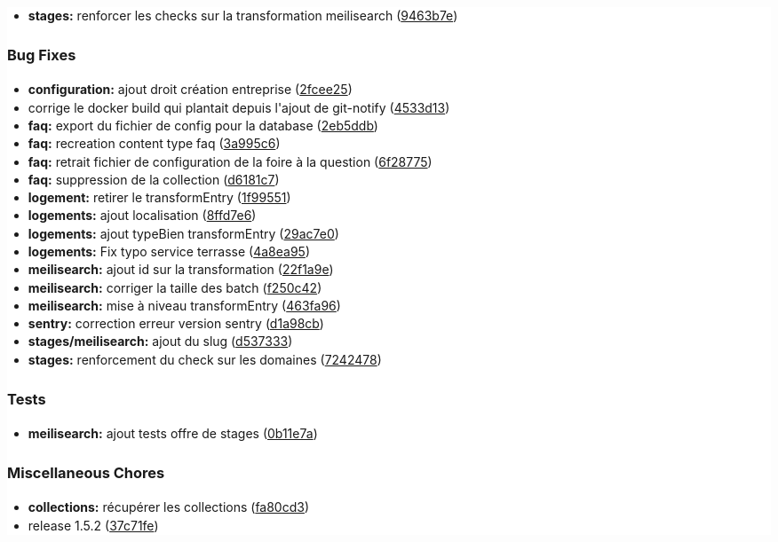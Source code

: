 * **stages:** renforcer les checks sur la transformation meilisearch ([9463b7e](https://github.com/DNUM-SocialGouv/1j1s-main-cms/commit/9463b7ef43ffc470b4025de2b059bd2dbe316bee))


### Bug Fixes

* **configuration:** ajout droit création entreprise ([2fcee25](https://github.com/DNUM-SocialGouv/1j1s-main-cms/commit/2fcee2589029a1790893fa6b83e5e4028fee5b1e))
* corrige le docker build qui plantait depuis l'ajout de git-notify ([4533d13](https://github.com/DNUM-SocialGouv/1j1s-main-cms/commit/4533d13953e4441a3c651395fcfa608c03e575cb))
* **faq:** export du fichier de config pour la database ([2eb5ddb](https://github.com/DNUM-SocialGouv/1j1s-main-cms/commit/2eb5ddb2a099ee4c769606953801f84d3ccfe1a9))
* **faq:** recreation content type faq ([3a995c6](https://github.com/DNUM-SocialGouv/1j1s-main-cms/commit/3a995c6c053831129f590f647dcf7bd8fb33a922))
* **faq:** retrait fichier de configuration de la foire à la question ([6f28775](https://github.com/DNUM-SocialGouv/1j1s-main-cms/commit/6f287756d632758a185aa0cee66f69f4ac9244c6))
* **faq:** suppression de la collection ([d6181c7](https://github.com/DNUM-SocialGouv/1j1s-main-cms/commit/d6181c7c16e1dc615995c62b0c41acc4c78cdeef))
* **logement:** retirer le transformEntry ([1f99551](https://github.com/DNUM-SocialGouv/1j1s-main-cms/commit/1f99551b3496b030281090897be102ddea9c19c3))
* **logements:** ajout localisation ([8ffd7e6](https://github.com/DNUM-SocialGouv/1j1s-main-cms/commit/8ffd7e63fad0d641add896a5b6cc87ff50e4a3c5))
* **logements:** ajout typeBien transformEntry ([29ac7e0](https://github.com/DNUM-SocialGouv/1j1s-main-cms/commit/29ac7e04dea902081a59aa21374141ae32a0ba8d))
* **logements:** Fix typo service terrasse ([4a8ea95](https://github.com/DNUM-SocialGouv/1j1s-main-cms/commit/4a8ea95858065657ae08a8e2eff0db99524106cb))
* **meilisearch:** ajout id sur la transformation ([22f1a9e](https://github.com/DNUM-SocialGouv/1j1s-main-cms/commit/22f1a9e9a9e5f964a4d80d5ea9f80e1352bcc8c9))
* **meilisearch:** corriger la taille des batch ([f250c42](https://github.com/DNUM-SocialGouv/1j1s-main-cms/commit/f250c42995e37045e88866b896c45831616a40d4))
* **meilisearch:** mise à niveau transformEntry ([463fa96](https://github.com/DNUM-SocialGouv/1j1s-main-cms/commit/463fa966434ba8cc7735b84c5fc2e7537482d6ae))
* **sentry:** correction erreur version sentry ([d1a98cb](https://github.com/DNUM-SocialGouv/1j1s-main-cms/commit/d1a98cb468d774c10ddb83ba56d4c7507ee906d4))
* **stages/meilisearch:** ajout du slug ([d537333](https://github.com/DNUM-SocialGouv/1j1s-main-cms/commit/d53733320945e972f34b74be9cb0c9a296f0d2bb))
* **stages:** renforcement du check sur les domaines ([7242478](https://github.com/DNUM-SocialGouv/1j1s-main-cms/commit/7242478a1a17c52aaa3c16906d2ad89d14388669))


### Tests

* **meilisearch:** ajout tests offre de stages ([0b11e7a](https://github.com/DNUM-SocialGouv/1j1s-main-cms/commit/0b11e7a8a6803fc2b4c3d6d526e4badf20f022c2))


### Miscellaneous Chores

* **collections:** récupérer les collections ([fa80cd3](https://github.com/DNUM-SocialGouv/1j1s-main-cms/commit/fa80cd3b93752482c5dcb53165f22958822bbd8b))
* release 1.5.2 ([37c71fe](https://github.com/DNUM-SocialGouv/1j1s-main-cms/commit/37c71fe60f87d7ef7bffed1b7b031fe0dfed533e))
